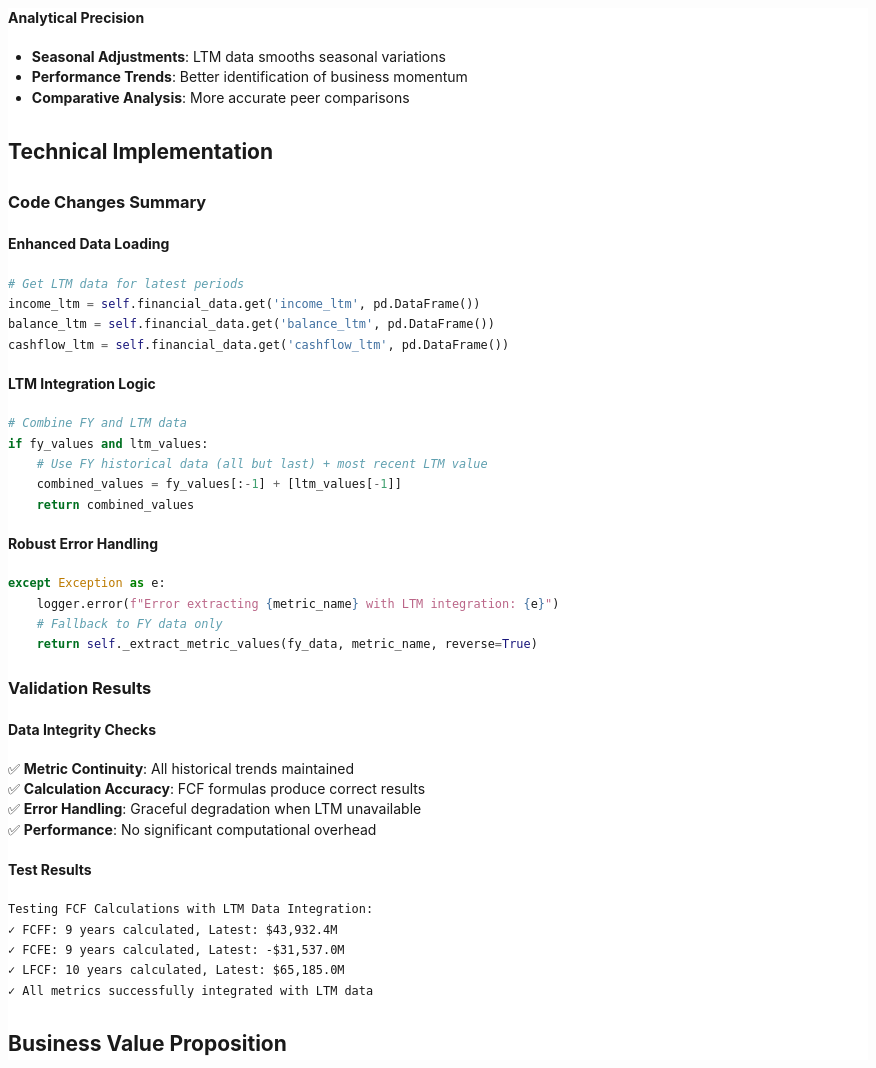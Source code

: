 #### **Analytical Precision**
- **Seasonal Adjustments**: LTM data smooths seasonal variations
- **Performance Trends**: Better identification of business momentum
- **Comparative Analysis**: More accurate peer comparisons

## Technical Implementation

### Code Changes Summary

#### **Enhanced Data Loading**
```python
# Get LTM data for latest periods
income_ltm = self.financial_data.get('income_ltm', pd.DataFrame())
balance_ltm = self.financial_data.get('balance_ltm', pd.DataFrame())
cashflow_ltm = self.financial_data.get('cashflow_ltm', pd.DataFrame())
```

#### **LTM Integration Logic**
```python
# Combine FY and LTM data
if fy_values and ltm_values:
    # Use FY historical data (all but last) + most recent LTM value
    combined_values = fy_values[:-1] + [ltm_values[-1]]
    return combined_values
```

#### **Robust Error Handling**
```python
except Exception as e:
    logger.error(f"Error extracting {metric_name} with LTM integration: {e}")
    # Fallback to FY data only
    return self._extract_metric_values(fy_data, metric_name, reverse=True)
```

### Validation Results

#### **Data Integrity Checks**
✅ **Metric Continuity**: All historical trends maintained  
✅ **Calculation Accuracy**: FCF formulas produce correct results  
✅ **Error Handling**: Graceful degradation when LTM unavailable  
✅ **Performance**: No significant computational overhead  

#### **Test Results**
```
Testing FCF Calculations with LTM Data Integration:
✓ FCFF: 9 years calculated, Latest: $43,932.4M
✓ FCFE: 9 years calculated, Latest: -$31,537.0M  
✓ LFCF: 10 years calculated, Latest: $65,185.0M
✓ All metrics successfully integrated with LTM data
```

## Business Value Proposition
